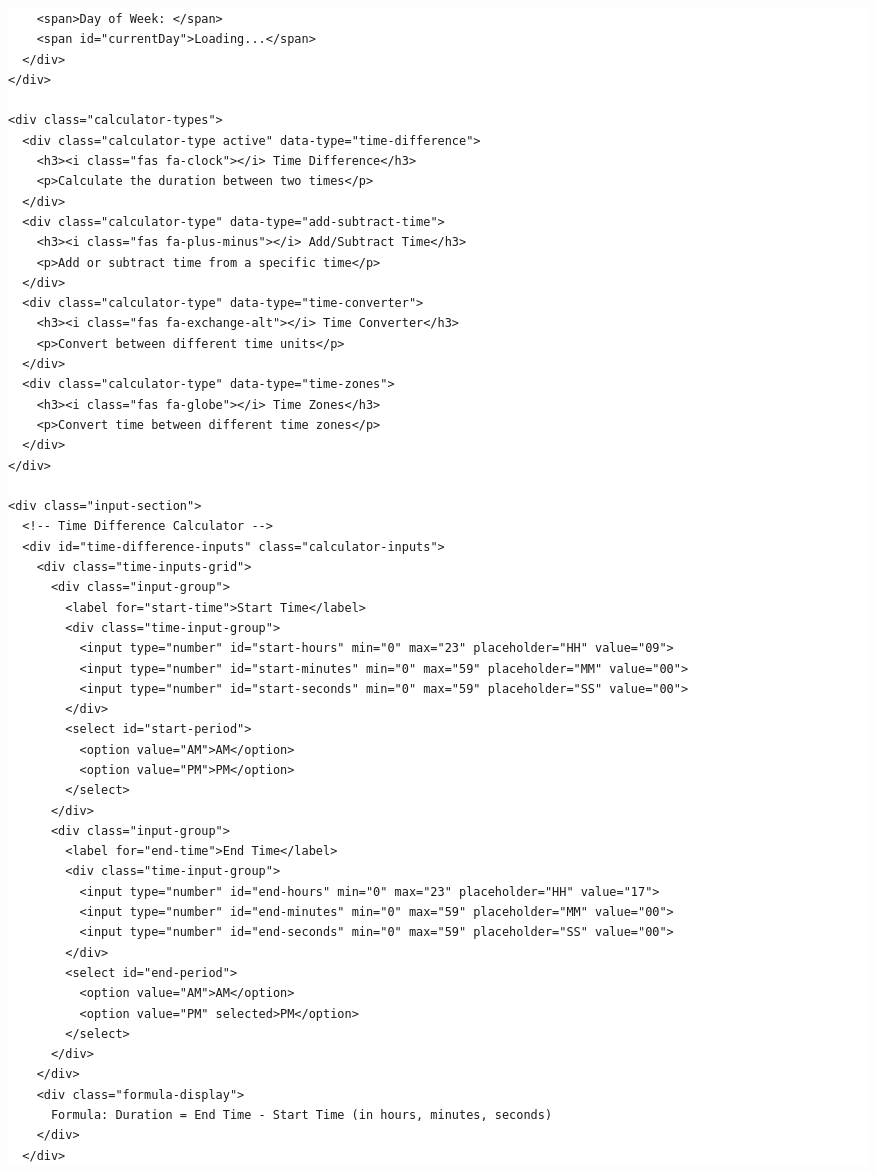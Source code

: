        <span>Day of Week: </span>
        <span id="currentDay">Loading...</span>
      </div>
    </div>

    <div class="calculator-types">
      <div class="calculator-type active" data-type="time-difference">
        <h3><i class="fas fa-clock"></i> Time Difference</h3>
        <p>Calculate the duration between two times</p>
      </div>
      <div class="calculator-type" data-type="add-subtract-time">
        <h3><i class="fas fa-plus-minus"></i> Add/Subtract Time</h3>
        <p>Add or subtract time from a specific time</p>
      </div>
      <div class="calculator-type" data-type="time-converter">
        <h3><i class="fas fa-exchange-alt"></i> Time Converter</h3>
        <p>Convert between different time units</p>
      </div>
      <div class="calculator-type" data-type="time-zones">
        <h3><i class="fas fa-globe"></i> Time Zones</h3>
        <p>Convert time between different time zones</p>
      </div>
    </div>

    <div class="input-section">
      <!-- Time Difference Calculator -->
      <div id="time-difference-inputs" class="calculator-inputs">
        <div class="time-inputs-grid">
          <div class="input-group">
            <label for="start-time">Start Time</label>
            <div class="time-input-group">
              <input type="number" id="start-hours" min="0" max="23" placeholder="HH" value="09">
              <input type="number" id="start-minutes" min="0" max="59" placeholder="MM" value="00">
              <input type="number" id="start-seconds" min="0" max="59" placeholder="SS" value="00">
            </div>
            <select id="start-period">
              <option value="AM">AM</option>
              <option value="PM">PM</option>
            </select>
          </div>
          <div class="input-group">
            <label for="end-time">End Time</label>
            <div class="time-input-group">
              <input type="number" id="end-hours" min="0" max="23" placeholder="HH" value="17">
              <input type="number" id="end-minutes" min="0" max="59" placeholder="MM" value="00">
              <input type="number" id="end-seconds" min="0" max="59" placeholder="SS" value="00">
            </div>
            <select id="end-period">
              <option value="AM">AM</option>
              <option value="PM" selected>PM</option>
            </select>
          </div>
        </div>
        <div class="formula-display">
          Formula: Duration = End Time - Start Time (in hours, minutes, seconds)
        </div>
      </div>
